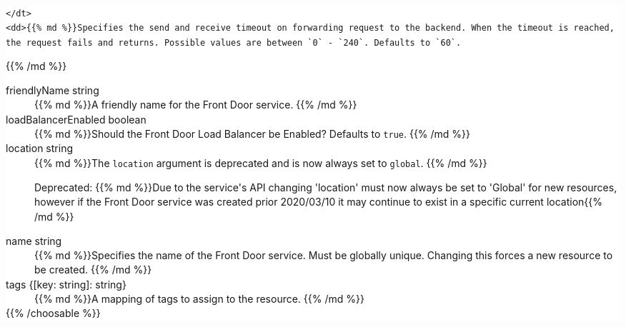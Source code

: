     </dt>
    <dd>{{% md %}}Specifies the send and receive timeout on forwarding request to the backend. When the timeout is reached, the request fails and returns. Possible values are between `0` - `240`. Defaults to `60`.
{{% /md %}}</dd><dt class="property-optional"
            title="Optional">
        <span id="friendlyname_nodejs">
<a href="#friendlyname_nodejs" style="color: inherit; text-decoration: inherit;">friendly<wbr>Name</a>
</span>
        <span class="property-indicator"></span>
        <span class="property-type">string</span>
    </dt>
    <dd>{{% md %}}A friendly name for the Front Door service.
{{% /md %}}</dd><dt class="property-optional"
            title="Optional">
        <span id="loadbalancerenabled_nodejs">
<a href="#loadbalancerenabled_nodejs" style="color: inherit; text-decoration: inherit;">load<wbr>Balancer<wbr>Enabled</a>
</span>
        <span class="property-indicator"></span>
        <span class="property-type">boolean</span>
    </dt>
    <dd>{{% md %}}Should the Front Door Load Balancer be Enabled? Defaults to `true`.
{{% /md %}}</dd><dt class="property-optional property-deprecated"
            title="Optional, Deprecated">
        <span id="location_nodejs">
<a href="#location_nodejs" style="color: inherit; text-decoration: inherit;">location</a>
</span>
        <span class="property-indicator"></span>
        <span class="property-type">string</span>
    </dt>
    <dd>{{% md %}}The `location` argument is deprecated and is now always set to `global`.
{{% /md %}}<p class="property-message">Deprecated: {{% md %}}Due to the service&#39;s API changing &#39;location&#39; must now always be set to &#39;Global&#39; for new resources, however if the Front Door service was created prior 2020/03/10 it may continue to exist in a specific current location{{% /md %}}</p></dd><dt class="property-optional"
            title="Optional">
        <span id="name_nodejs">
<a href="#name_nodejs" style="color: inherit; text-decoration: inherit;">name</a>
</span>
        <span class="property-indicator"></span>
        <span class="property-type">string</span>
    </dt>
    <dd>{{% md %}}Specifies the name of the Front Door service. Must be globally unique. Changing this forces a new resource to be created.
{{% /md %}}</dd><dt class="property-optional"
            title="Optional">
        <span id="tags_nodejs">
<a href="#tags_nodejs" style="color: inherit; text-decoration: inherit;">tags</a>
</span>
        <span class="property-indicator"></span>
        <span class="property-type">{[key: string]: string}</span>
    </dt>
    <dd>{{% md %}}A mapping of tags to assign to the resource.
{{% /md %}}</dd></dl>
{{% /choosable %}}
